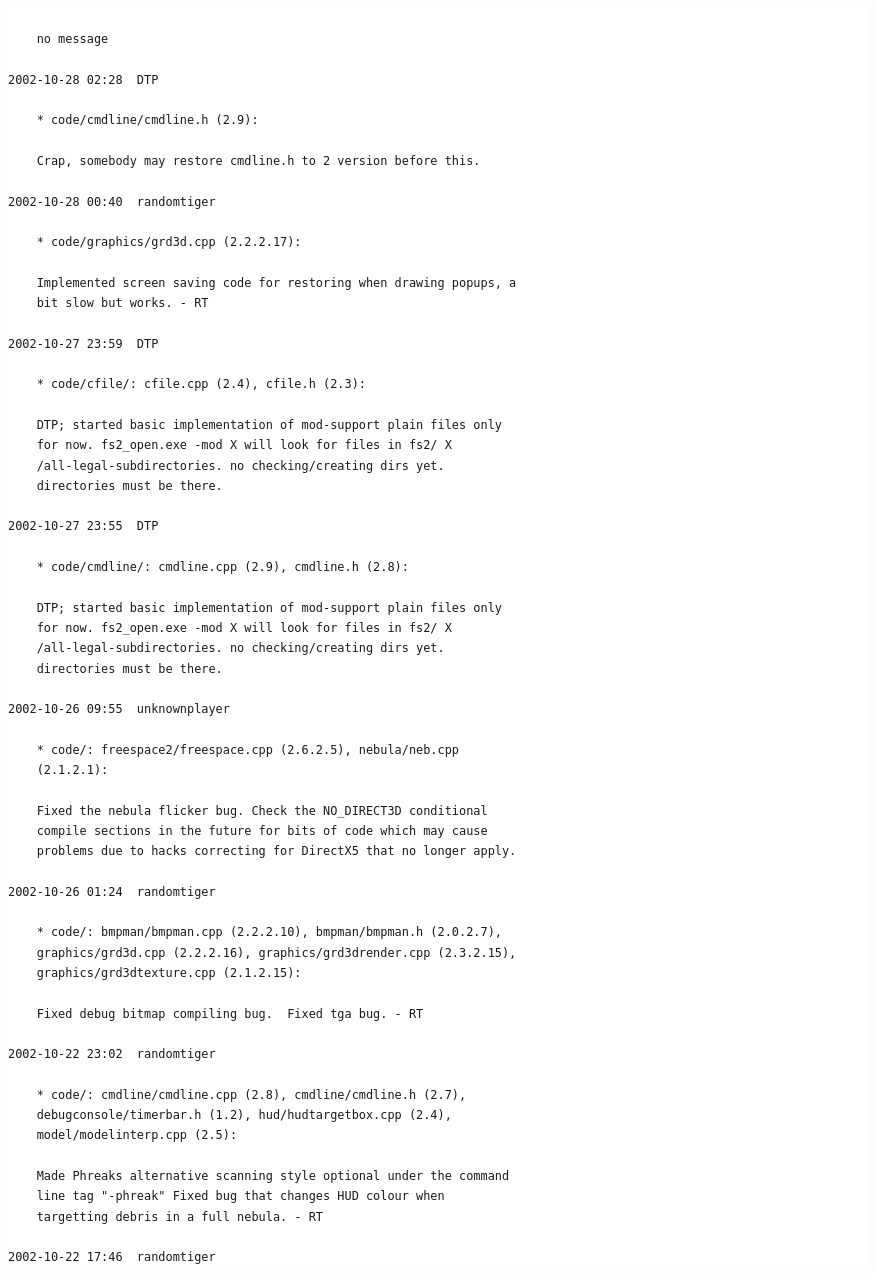 ```
	
	no message

2002-10-28 02:28  DTP

	* code/cmdline/cmdline.h (2.9):
	
	Crap, somebody may restore cmdline.h to 2 version before this.

2002-10-28 00:40  randomtiger

	* code/graphics/grd3d.cpp (2.2.2.17):
	
	Implemented screen saving code for restoring when drawing popups, a
	bit slow but works. - RT

2002-10-27 23:59  DTP

	* code/cfile/: cfile.cpp (2.4), cfile.h (2.3):
	
	DTP; started basic implementation of mod-support plain files only
	for now. fs2_open.exe -mod X will look for files in fs2/ X
	/all-legal-subdirectories. no checking/creating dirs yet.
	directories must be there.

2002-10-27 23:55  DTP

	* code/cmdline/: cmdline.cpp (2.9), cmdline.h (2.8):
	
	DTP; started basic implementation of mod-support plain files only
	for now. fs2_open.exe -mod X will look for files in fs2/ X
	/all-legal-subdirectories. no checking/creating dirs yet.
	directories must be there.

2002-10-26 09:55  unknownplayer

	* code/: freespace2/freespace.cpp (2.6.2.5), nebula/neb.cpp
	(2.1.2.1):
	
	Fixed the nebula flicker bug. Check the NO_DIRECT3D conditional
	compile sections in the future for bits of code which may cause
	problems due to hacks correcting for DirectX5 that no longer apply.

2002-10-26 01:24  randomtiger

	* code/: bmpman/bmpman.cpp (2.2.2.10), bmpman/bmpman.h (2.0.2.7),
	graphics/grd3d.cpp (2.2.2.16), graphics/grd3drender.cpp (2.3.2.15),
	graphics/grd3dtexture.cpp (2.1.2.15):
	
	Fixed debug bitmap compiling bug.  Fixed tga bug. - RT

2002-10-22 23:02  randomtiger

	* code/: cmdline/cmdline.cpp (2.8), cmdline/cmdline.h (2.7),
	debugconsole/timerbar.h (1.2), hud/hudtargetbox.cpp (2.4),
	model/modelinterp.cpp (2.5):
	
	Made Phreaks alternative scanning style optional under the command
	line tag "-phreak" Fixed bug that changes HUD colour when
	targetting debris in a full nebula. - RT

2002-10-22 17:46  randomtiger

```